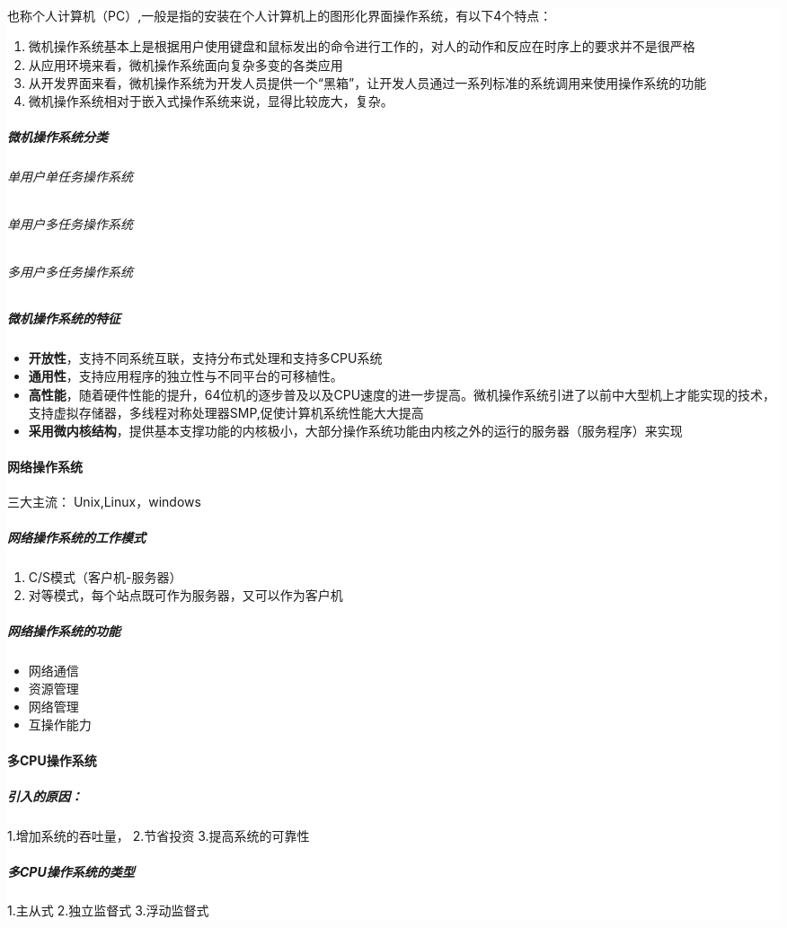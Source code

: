 也称个人计算机（PC）,一般是指的安装在个人计算机上的图形化界面操作系统，有以下4个特点：

1. 微机操作系统基本上是根据用户使用键盘和鼠标发出的命令进行工作的，对人的动作和反应在时序上的要求并不是很严格
2. 从应用环境来看，微机操作系统面向复杂多变的各类应用
3. 从开发界面来看，微机操作系统为开发人员提供一个“黑箱”，让开发人员通过一系列标准的系统调用来使用操作系统的功能
4. 微机操作系统相对于嵌入式操作系统来说，显得比较庞大，复杂。



##### 微机操作系统分类

###### 单用户单任务操作系统



###### 单用户多任务操作系统



###### 多用户多任务操作系统



##### 微机操作系统的特征

- **开放性**，支持不同系统互联，支持分布式处理和支持多CPU系统
- **通用性**，支持应用程序的独立性与不同平台的可移植性。
- **高性能**，随着硬件性能的提升，64位机的逐步普及以及CPU速度的进一步提高。微机操作系统引进了以前中大型机上才能实现的技术，支持虚拟存储器，多线程对称处理器SMP,促使计算机系统性能大大提高
- **采用微内核结构**，提供基本支撑功能的内核极小，大部分操作系统功能由内核之外的运行的服务器（服务程序）来实现



#### 网络操作系统

三大主流： Unix,Linux，windows

##### 网络操作系统的工作模式

1. C/S模式（客户机-服务器）
2. 对等模式，每个站点既可作为服务器，又可以作为客户机

##### 网络操作系统的功能

- 网络通信
- 资源管理
- 网络管理
- 互操作能力



#### 多CPU操作系统

##### 引入的原因：

1.增加系统的吞吐量， 2.节省投资  3.提高系统的可靠性 

##### 多CPU操作系统的类型

1.主从式    2.独立监督式   3.浮动监督式

